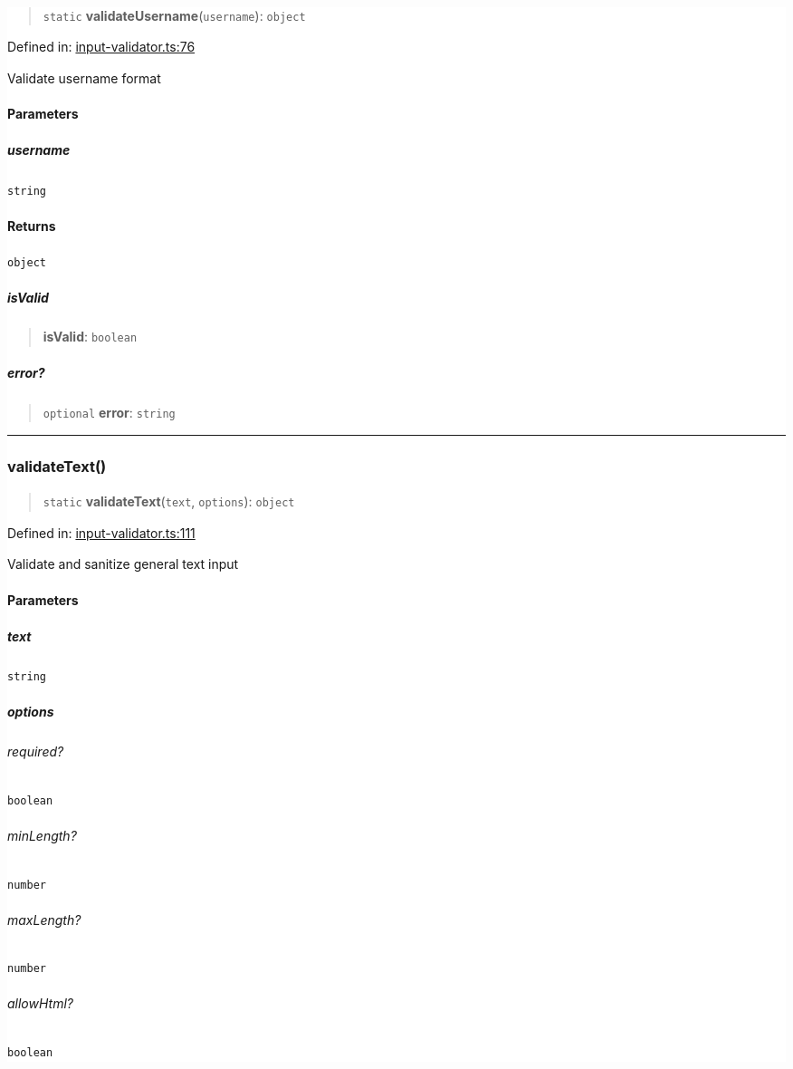 > `static` **validateUsername**(`username`): `object`

Defined in: [input-validator.ts:76](https://github.com/JayeshKakkad-Rotoclear/Etikettdruck/blob/main/src/lib/input-validator.ts#L76)

Validate username format

#### Parameters

##### username

`string`

#### Returns

`object`

##### isValid

> **isValid**: `boolean`

##### error?

> `optional` **error**: `string`

***

### validateText()

> `static` **validateText**(`text`, `options`): `object`

Defined in: [input-validator.ts:111](https://github.com/JayeshKakkad-Rotoclear/Etikettdruck/blob/main/src/lib/input-validator.ts#L111)

Validate and sanitize general text input

#### Parameters

##### text

`string`

##### options

###### required?

`boolean`

###### minLength?

`number`

###### maxLength?

`number`

###### allowHtml?

`boolean`
